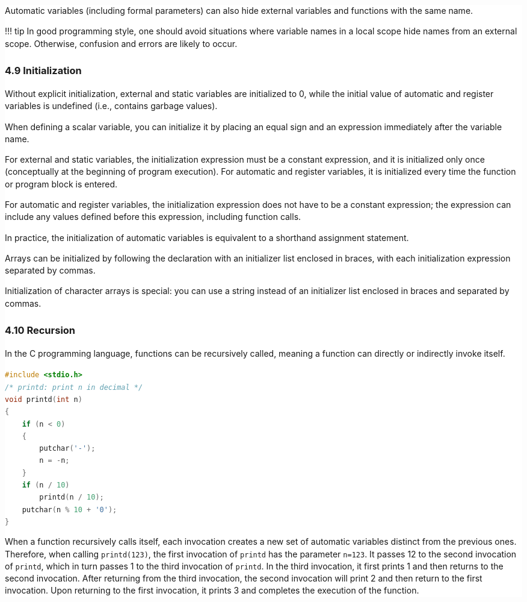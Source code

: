 Automatic variables (including formal parameters) can also hide external variables and functions with the same name.

!!! tip
    In good programming style, one should avoid situations where variable names in a local scope hide names from an external scope. Otherwise, confusion and errors are likely to occur.

### 4.9 Initialization
Without explicit initialization, external and static variables are initialized to 0, while the initial value of automatic and register variables is undefined (i.e., contains garbage values).

When defining a scalar variable, you can initialize it by placing an equal sign and an expression immediately after the variable name.

For external and static variables, the initialization expression must be a constant expression, and it is initialized only once (conceptually at the beginning of program execution). For automatic and register variables, it is initialized every time the function or program block is entered.

For automatic and register variables, the initialization expression does not have to be a constant expression; the expression can include any values defined before this expression, including function calls.

In practice, the initialization of automatic variables is equivalent to a shorthand assignment statement.

Arrays can be initialized by following the declaration with an initializer list enclosed in braces, with each initialization expression separated by commas.

Initialization of character arrays is special: you can use a string instead of an initializer list enclosed in braces and separated by commas.

### 4.10 Recursion
In the C programming language, functions can be recursively called, meaning a function can directly or indirectly invoke itself.

```c
#include <stdio.h>
/* printd: print n in decimal */
void printd(int n)
{
    if (n < 0)
    {
        putchar('-');
        n = -n;
    }
    if (n / 10)
        printd(n / 10);
    putchar(n % 10 + '0');
}
```
When a function recursively calls itself, each invocation creates a new set of automatic variables distinct from the previous ones. Therefore, when calling `printd(123)`, the first invocation of `printd` has the parameter `n=123`. It passes 12 to the second invocation of `printd`, which in turn passes 1 to the third invocation of `printd`. In the third invocation, it first prints 1 and then returns to the second invocation. After returning from the third invocation, the second invocation will print 2 and then return to the first invocation. Upon returning to the first invocation, it prints 3 and completes the execution of the function.

